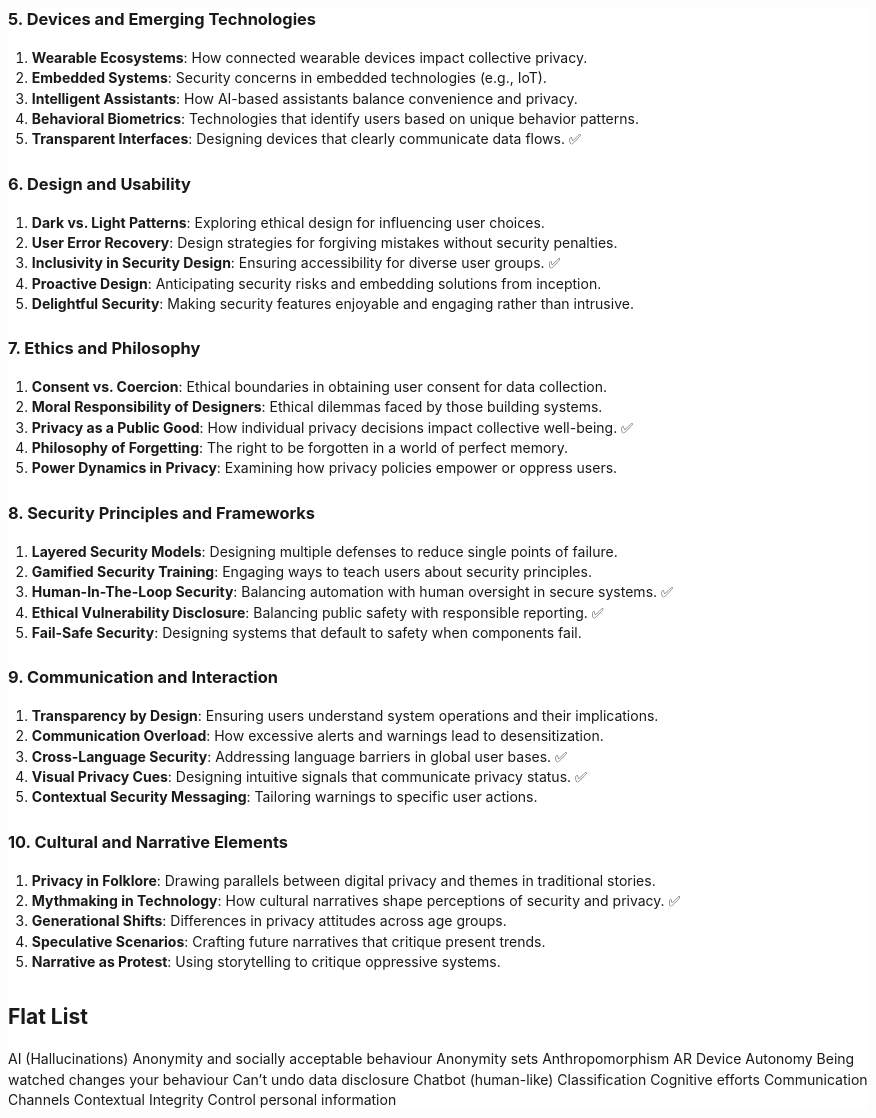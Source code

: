 ### 5. Devices and Emerging Technologies
1. **Wearable Ecosystems**: How connected wearable devices impact collective privacy.
2. **Embedded Systems**: Security concerns in embedded technologies (e.g., IoT).
3. **Intelligent Assistants**: How AI-based assistants balance convenience and privacy.
4. **Behavioral Biometrics**: Technologies that identify users based on unique behavior patterns.
5. **Transparent Interfaces**: Designing devices that clearly communicate data flows. ✅

### 6. Design and Usability
1. **Dark vs. Light Patterns**: Exploring ethical design for influencing user choices.
2. **User Error Recovery**: Design strategies for forgiving mistakes without security penalties.
3. **Inclusivity in Security Design**: Ensuring accessibility for diverse user groups. ✅
4. **Proactive Design**: Anticipating security risks and embedding solutions from inception.
5. **Delightful Security**: Making security features enjoyable and engaging rather than intrusive.

### 7. Ethics and Philosophy
1. **Consent vs. Coercion**: Ethical boundaries in obtaining user consent for data collection.
2. **Moral Responsibility of Designers**: Ethical dilemmas faced by those building systems.
3. **Privacy as a Public Good**: How individual privacy decisions impact collective well-being. ✅
4. **Philosophy of Forgetting**: The right to be forgotten in a world of perfect memory.
5. **Power Dynamics in Privacy**: Examining how privacy policies empower or oppress users.

### 8. Security Principles and Frameworks
1. **Layered Security Models**: Designing multiple defenses to reduce single points of failure.
2. **Gamified Security Training**: Engaging ways to teach users about security principles.
3. **Human-In-The-Loop Security**: Balancing automation with human oversight in secure systems. ✅
4. **Ethical Vulnerability Disclosure**: Balancing public safety with responsible reporting. ✅
5. **Fail-Safe Security**: Designing systems that default to safety when components fail.

### 9. Communication and Interaction
1. **Transparency by Design**: Ensuring users understand system operations and their implications.
2. **Communication Overload**: How excessive alerts and warnings lead to desensitization.
3. **Cross-Language Security**: Addressing language barriers in global user bases. ✅
4. **Visual Privacy Cues**: Designing intuitive signals that communicate privacy status. ✅
5. **Contextual Security Messaging**: Tailoring warnings to specific user actions.

### 10. Cultural and Narrative Elements
1. **Privacy in Folklore**: Drawing parallels between digital privacy and themes in traditional stories.
2. **Mythmaking in Technology**: How cultural narratives shape perceptions of security and privacy. ✅
3. **Generational Shifts**: Differences in privacy attitudes across age groups.
4. **Speculative Scenarios**: Crafting future narratives that critique present trends.
5. **Narrative as Protest**: Using storytelling to critique oppressive systems.



## Flat List

AI (Hallucinations)
Anonymity and socially acceptable behaviour
Anonymity sets
Anthropomorphism
AR Device
Autonomy
Being watched changes your behaviour
Can’t undo data disclosure
Chatbot (human-like)
Classification
Cognitive efforts
Communication Channels
Contextual Integrity
Control personal information